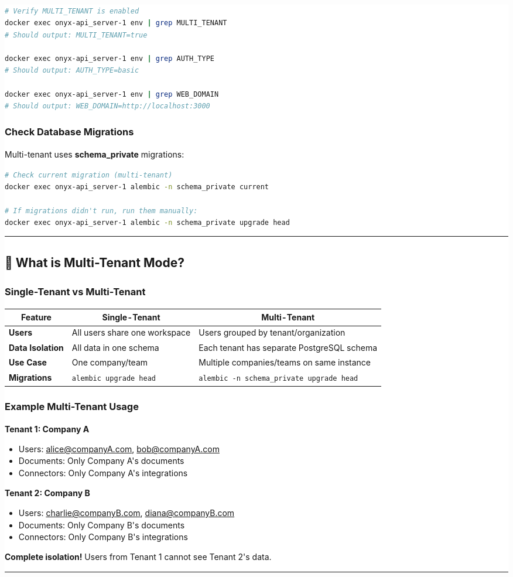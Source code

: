 ```bash
# Verify MULTI_TENANT is enabled
docker exec onyx-api_server-1 env | grep MULTI_TENANT
# Should output: MULTI_TENANT=true

docker exec onyx-api_server-1 env | grep AUTH_TYPE
# Should output: AUTH_TYPE=basic

docker exec onyx-api_server-1 env | grep WEB_DOMAIN
# Should output: WEB_DOMAIN=http://localhost:3000
```

### Check Database Migrations

Multi-tenant uses **schema_private** migrations:

```bash
# Check current migration (multi-tenant)
docker exec onyx-api_server-1 alembic -n schema_private current

# If migrations didn't run, run them manually:
docker exec onyx-api_server-1 alembic -n schema_private upgrade head
```

---

## 🎯 What is Multi-Tenant Mode?

### Single-Tenant vs Multi-Tenant

| Feature | Single-Tenant | Multi-Tenant |
|---------|--------------|--------------|
| **Users** | All users share one workspace | Users grouped by tenant/organization |
| **Data Isolation** | All data in one schema | Each tenant has separate PostgreSQL schema |
| **Use Case** | One company/team | Multiple companies/teams on same instance |
| **Migrations** | `alembic upgrade head` | `alembic -n schema_private upgrade head` |

### Example Multi-Tenant Usage

**Tenant 1: Company A**
- Users: alice@companyA.com, bob@companyA.com
- Documents: Only Company A's documents
- Connectors: Only Company A's integrations

**Tenant 2: Company B**
- Users: charlie@companyB.com, diana@companyB.com
- Documents: Only Company B's documents
- Connectors: Only Company B's integrations

**Complete isolation!** Users from Tenant 1 cannot see Tenant 2's data.

---